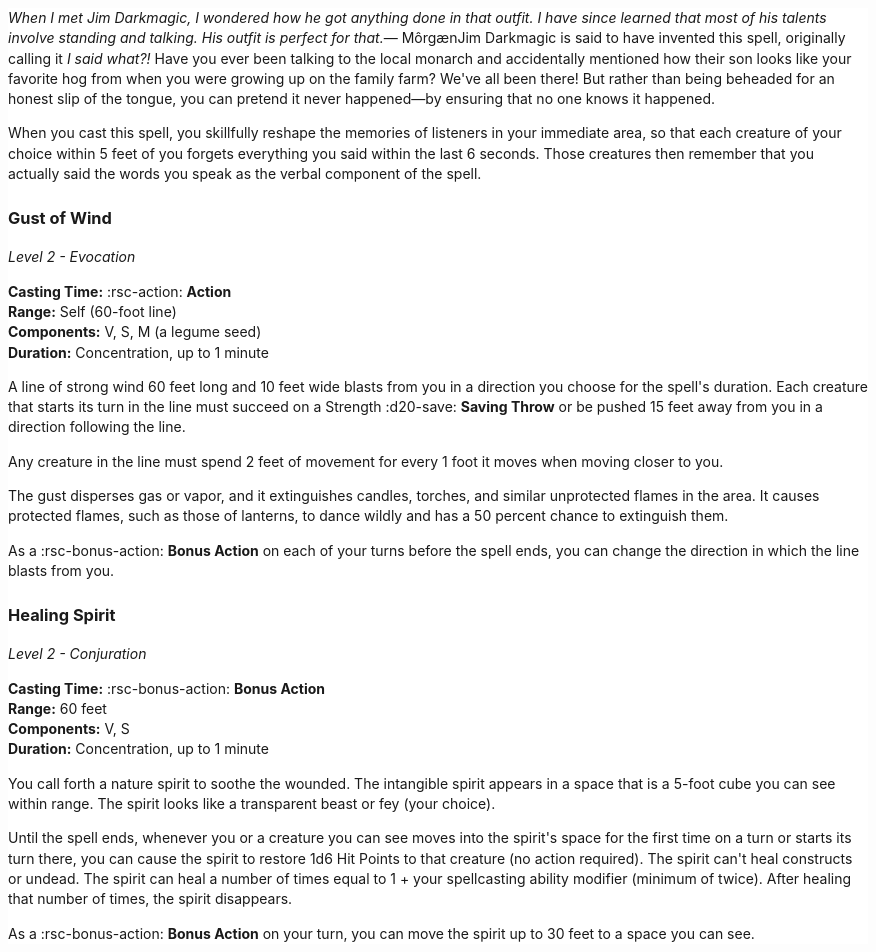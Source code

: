 *When I met Jim Darkmagic, I wondered how he got anything done in that outfit. I have since learned that most of his talents involve standing and talking. His outfit is perfect for that.*— MôrgænJim Darkmagic is said to have invented this spell, originally calling it *I said what?!* Have you ever been talking to the local monarch and accidentally mentioned how their son looks like your favorite hog from when you were growing up on the family farm? We've all been there! But rather than being beheaded for an honest slip of the tongue, you can pretend it never happened—by ensuring that no one knows it happened.

When you cast this spell, you skillfully reshape the memories of listeners in your immediate area, so that each creature of your choice within 5 feet of you forgets everything you said within the last 6 seconds. Those creatures then remember that you actually said the words you speak as the verbal component of the spell.

### Gust of Wind

*Level 2 - Evocation*
  
**Casting Time:** :rsc-action: **Action**  
**Range:** Self (60-foot line)  
**Components:** V, S, M (a legume seed)  
**Duration:** Concentration, up to 1 minute

A line of strong wind 60 feet long and 10 feet wide blasts from you in a direction you choose for the spell's duration. Each creature that starts its turn in the line must succeed on a Strength :d20-save: **Saving Throw** or be pushed 15 feet away from you in a direction following the line.

Any creature in the line must spend 2 feet of movement for every 1 foot it moves when moving closer to you.

The gust disperses gas or vapor, and it extinguishes candles, torches, and similar unprotected flames in the area. It causes protected flames, such as those of lanterns, to dance wildly and has a 50 percent chance to extinguish them.

As a :rsc-bonus-action: **Bonus Action** on each of your turns before the spell ends, you can change the direction in which the line blasts from you.

### Healing Spirit

*Level 2 - Conjuration*
  
**Casting Time:** :rsc-bonus-action: **Bonus Action**  
**Range:** 60 feet  
**Components:** V, S  
**Duration:** Concentration, up to 1 minute

You call forth a nature spirit to soothe the wounded. The intangible spirit appears in a space that is a 5-foot cube you can see within range. The spirit looks like a transparent beast or fey (your choice).

Until the spell ends, whenever you or a creature you can see moves into the spirit's space for the first time on a turn or starts its turn there, you can cause the spirit to restore 1d6 Hit Points to that creature (no action required). The spirit can't heal constructs or undead. The spirit can heal a number of times equal to 1 + your spellcasting ability modifier (minimum of twice). After healing that number of times, the spirit disappears.

As a :rsc-bonus-action: **Bonus Action** on your turn, you can move the spirit up to 30 feet to a space you can see.
